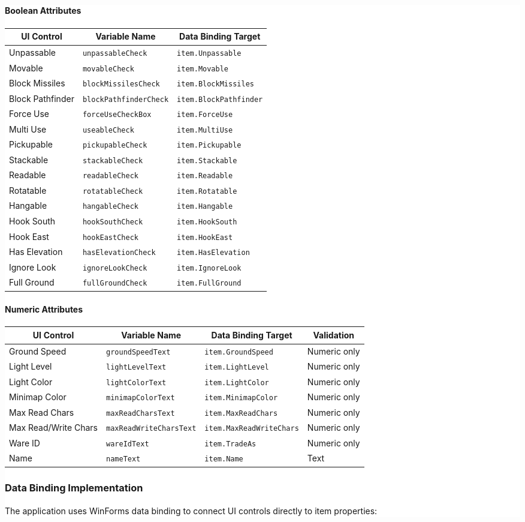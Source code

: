 #### Boolean Attributes
| UI Control | Variable Name | Data Binding Target |
|------------|---------------|-------------------|
| Unpassable | `unpassableCheck` | `item.Unpassable` |
| Movable | `movableCheck` | `item.Movable` |
| Block Missiles | `blockMissilesCheck` | `item.BlockMissiles` |
| Block Pathfinder | `blockPathfinderCheck` | `item.BlockPathfinder` |
| Force Use | `forceUseCheckBox` | `item.ForceUse` |
| Multi Use | `useableCheck` | `item.MultiUse` |
| Pickupable | `pickupableCheck` | `item.Pickupable` |
| Stackable | `stackableCheck` | `item.Stackable` |
| Readable | `readableCheck` | `item.Readable` |
| Rotatable | `rotatableCheck` | `item.Rotatable` |
| Hangable | `hangableCheck` | `item.Hangable` |
| Hook South | `hookSouthCheck` | `item.HookSouth` |
| Hook East | `hookEastCheck` | `item.HookEast` |
| Has Elevation | `hasElevationCheck` | `item.HasElevation` |
| Ignore Look | `ignoreLookCheck` | `item.IgnoreLook` |
| Full Ground | `fullGroundCheck` | `item.FullGround` |

#### Numeric Attributes
| UI Control | Variable Name | Data Binding Target | Validation |
|------------|---------------|-------------------|------------|
| Ground Speed | `groundSpeedText` | `item.GroundSpeed` | Numeric only |
| Light Level | `lightLevelText` | `item.LightLevel` | Numeric only |
| Light Color | `lightColorText` | `item.LightColor` | Numeric only |
| Minimap Color | `minimapColorText` | `item.MinimapColor` | Numeric only |
| Max Read Chars | `maxReadCharsText` | `item.MaxReadChars` | Numeric only |
| Max Read/Write Chars | `maxReadWriteCharsText` | `item.MaxReadWriteChars` | Numeric only |
| Ware ID | `wareIdText` | `item.TradeAs` | Numeric only |
| Name | `nameText` | `item.Name` | Text |

### Data Binding Implementation
The application uses WinForms data binding to connect UI controls directly to item properties:
